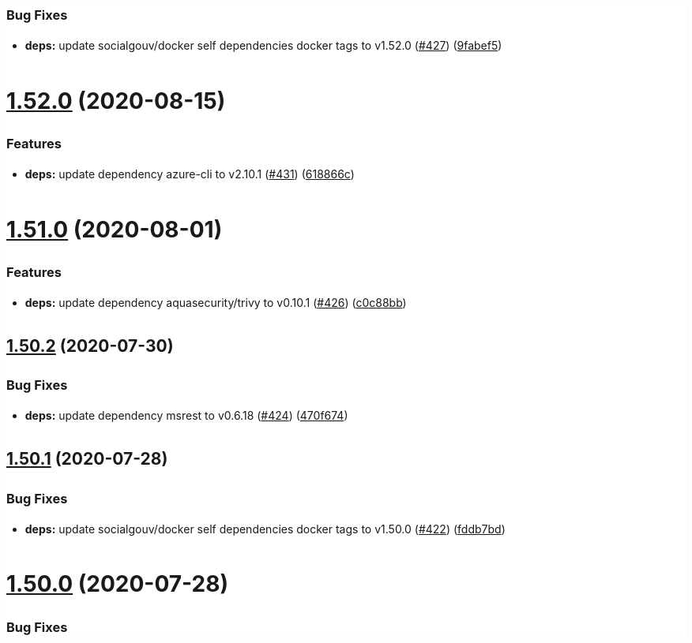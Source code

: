 ### Bug Fixes

- **deps:** update socialgouv/docker self dependencies docker tags to v1.52.0 ([#427](https://github.com/SocialGouv/docker/issues/427)) ([9fabef5](https://github.com/SocialGouv/docker/commit/9fabef5f3002c891117e388ba0ddf6024c219d5c))

# [1.52.0](https://github.com/SocialGouv/docker/compare/v1.51.0...v1.52.0) (2020-08-15)

### Features

- **deps:** update dependency azure-cli to v2.10.1 ([#431](https://github.com/SocialGouv/docker/issues/431)) ([618866c](https://github.com/SocialGouv/docker/commit/618866cbcbfc18d01d2cd0a5f1a9c06e97ec13ea))

# [1.51.0](https://github.com/SocialGouv/docker/compare/v1.50.2...v1.51.0) (2020-08-01)

### Features

- **deps:** update dependency aquasecurity/trivy to v0.10.1 ([#426](https://github.com/SocialGouv/docker/issues/426)) ([c0c88bb](https://github.com/SocialGouv/docker/commit/c0c88bb56b8238807947eb7f572bab1e98f46ccd))

## [1.50.2](https://github.com/SocialGouv/docker/compare/v1.50.1...v1.50.2) (2020-07-30)

### Bug Fixes

- **deps:** update dependency msrest to v0.6.18 ([#424](https://github.com/SocialGouv/docker/issues/424)) ([470f674](https://github.com/SocialGouv/docker/commit/470f6745af63f96e02738f2f7c46b37e5640d90e))

## [1.50.1](https://github.com/SocialGouv/docker/compare/v1.50.0...v1.50.1) (2020-07-28)

### Bug Fixes

- **deps:** update socialgouv/docker self dependencies docker tags to v1.50.0 ([#422](https://github.com/SocialGouv/docker/issues/422)) ([fddb7bd](https://github.com/SocialGouv/docker/commit/fddb7bd9e3f60c74685242fd6c09ec8432323d74))

# [1.50.0](https://github.com/SocialGouv/docker/compare/v1.49.0...v1.50.0) (2020-07-28)

### Bug Fixes
